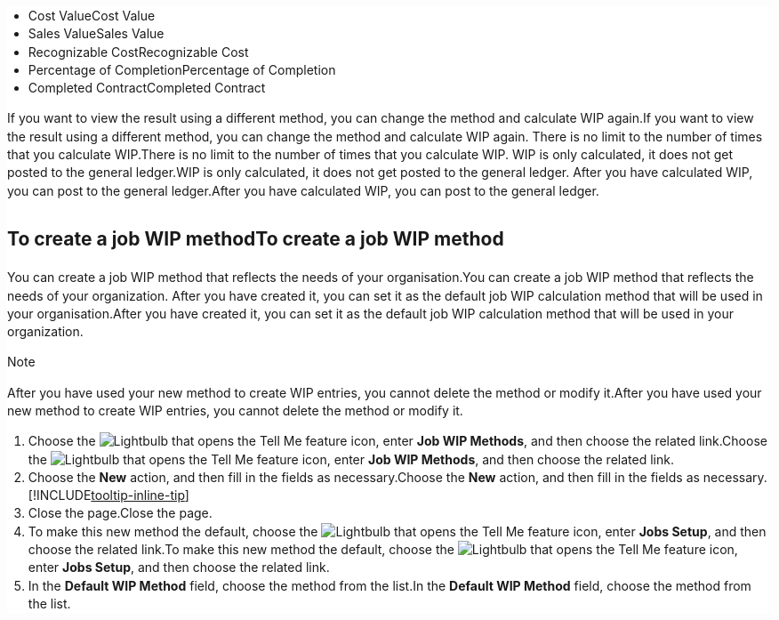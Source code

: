 * <span data-ttu-id="1d284-111">Cost Value</span><span class="sxs-lookup"><span data-stu-id="1d284-111">Cost Value</span></span>
* <span data-ttu-id="1d284-112">Sales Value</span><span class="sxs-lookup"><span data-stu-id="1d284-112">Sales Value</span></span>
* <span data-ttu-id="1d284-113">Recognizable Cost</span><span class="sxs-lookup"><span data-stu-id="1d284-113">Recognizable Cost</span></span>
* <span data-ttu-id="1d284-114">Percentage of Completion</span><span class="sxs-lookup"><span data-stu-id="1d284-114">Percentage of Completion</span></span>
* <span data-ttu-id="1d284-115">Completed Contract</span><span class="sxs-lookup"><span data-stu-id="1d284-115">Completed Contract</span></span>

<span data-ttu-id="1d284-116">If you want to view the result using a different method, you can change the method and calculate WIP again.</span><span class="sxs-lookup"><span data-stu-id="1d284-116">If you want to view the result using a different method, you can change the method and calculate WIP again.</span></span> <span data-ttu-id="1d284-117">There is no limit to the number of times that you calculate WIP.</span><span class="sxs-lookup"><span data-stu-id="1d284-117">There is no limit to the number of times that you calculate WIP.</span></span> <span data-ttu-id="1d284-118">WIP is only calculated, it does not get posted to the general ledger.</span><span class="sxs-lookup"><span data-stu-id="1d284-118">WIP is only calculated, it does not get posted to the general ledger.</span></span> <span data-ttu-id="1d284-119">After you have calculated WIP, you can post to the general ledger.</span><span class="sxs-lookup"><span data-stu-id="1d284-119">After you have calculated WIP, you can post to the general ledger.</span></span>

## <a name="to-create-a-job-wip-method"></a><span data-ttu-id="1d284-120">To create a job WIP method</span><span class="sxs-lookup"><span data-stu-id="1d284-120">To create a job WIP method</span></span>
<span data-ttu-id="1d284-121">You can create a job WIP method that reflects the needs of your organisation.</span><span class="sxs-lookup"><span data-stu-id="1d284-121">You can create a job WIP method that reflects the needs of your organization.</span></span> <span data-ttu-id="1d284-122">After you have created it, you can set it as the default job WIP calculation method that will be used in your organisation.</span><span class="sxs-lookup"><span data-stu-id="1d284-122">After you have created it, you can set it as the default job WIP calculation method that will be used in your organization.</span></span>  

> [!NOTE]
> <span data-ttu-id="1d284-123">After you have used your new method to create WIP entries, you cannot delete the method or modify it.</span><span class="sxs-lookup"><span data-stu-id="1d284-123">After you have used your new method to create WIP entries, you cannot delete the method or modify it.</span></span>  

1. <span data-ttu-id="1d284-124">Choose the ![Lightbulb that opens the Tell Me feature](media/ui-search/search_small.png "Tell me what you want to do") icon, enter **Job WIP Methods**, and then choose the related link.</span><span class="sxs-lookup"><span data-stu-id="1d284-124">Choose the ![Lightbulb that opens the Tell Me feature](media/ui-search/search_small.png "Tell me what you want to do") icon, enter **Job WIP Methods**, and then choose the related link.</span></span>  
2. <span data-ttu-id="1d284-125">Choose the **New** action, and then fill in the fields as necessary.</span><span class="sxs-lookup"><span data-stu-id="1d284-125">Choose the **New** action, and then fill in the fields as necessary.</span></span> [!INCLUDE[tooltip-inline-tip](includes/tooltip-inline-tip_md.md)]  
3. <span data-ttu-id="1d284-126">Close the page.</span><span class="sxs-lookup"><span data-stu-id="1d284-126">Close the page.</span></span>   
4. <span data-ttu-id="1d284-127">To make this new method the default, choose the ![Lightbulb that opens the Tell Me feature](media/ui-search/search_small.png "Tell me what you want to do") icon, enter **Jobs Setup**, and then choose the related link.</span><span class="sxs-lookup"><span data-stu-id="1d284-127">To make this new method the default, choose the ![Lightbulb that opens the Tell Me feature](media/ui-search/search_small.png "Tell me what you want to do") icon, enter **Jobs Setup**, and then choose the related link.</span></span>  
5. <span data-ttu-id="1d284-128">In the **Default WIP Method** field, choose the method from the list.</span><span class="sxs-lookup"><span data-stu-id="1d284-128">In the **Default WIP Method** field, choose the method from the list.</span></span>
